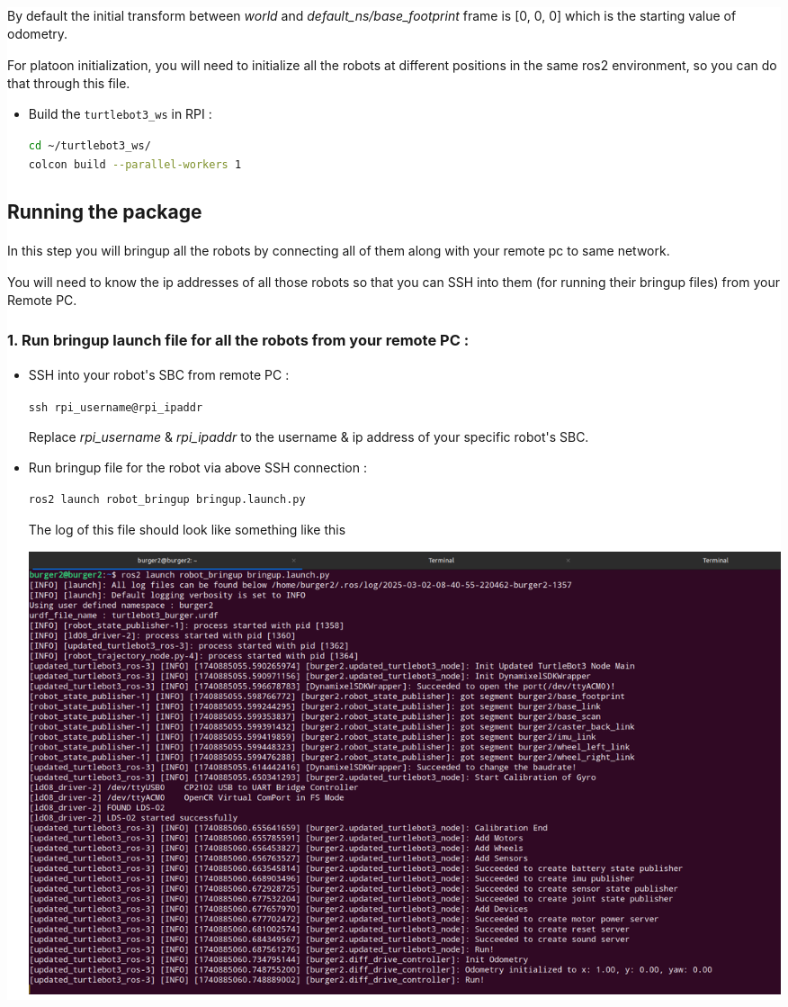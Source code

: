   By default the initial transform between *world* and *default_ns/base_footprint* frame is [0, 0, 0] which is the starting value of odometry. 

  For platoon initialization, you will need to initialize all the robots at different positions in the same ros2 environment, so you can do that through this file.    


- Build the `turtlebot3_ws` in RPI : 
  
  ```bash
  cd ~/turtlebot3_ws/
  colcon build --parallel-workers 1
  ``` 
 
## Running the package 

  In this step you will bringup all the robots by connecting all of them along with your remote pc to same network.  

  You will need to know the ip addresses of all those robots so that you can SSH into them (for running their bringup files) from your Remote PC.     

### 1. Run bringup launch file for all the robots from your remote PC :    

- SSH into your robot's SBC from remote PC : 

  ```
  ssh rpi_username@rpi_ipaddr
  ```   
  Replace *rpi_username* & *rpi_ipaddr* to the username & ip address of your specific robot's SBC.    

- Run bringup file for the robot via above SSH connection :  

  ```
  ros2 launch robot_bringup bringup.launch.py
  ```   

  The log of this file should look like something like this  

    <div align="center">
      <img src="media/ns_burger_bringup/ns_bringup_log.png" alt="Bringup log for burger2" />
    </div>   

